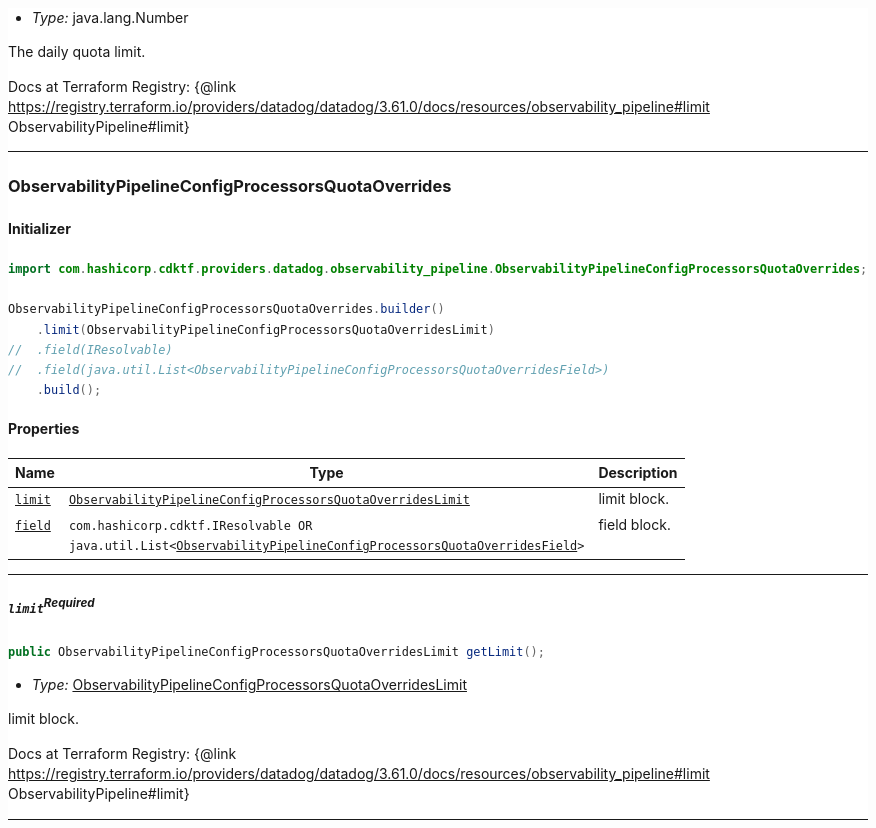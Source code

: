 - *Type:* java.lang.Number

The daily quota limit.

Docs at Terraform Registry: {@link https://registry.terraform.io/providers/datadog/datadog/3.61.0/docs/resources/observability_pipeline#limit ObservabilityPipeline#limit}

---

### ObservabilityPipelineConfigProcessorsQuotaOverrides <a name="ObservabilityPipelineConfigProcessorsQuotaOverrides" id="@cdktf/provider-datadog.observabilityPipeline.ObservabilityPipelineConfigProcessorsQuotaOverrides"></a>

#### Initializer <a name="Initializer" id="@cdktf/provider-datadog.observabilityPipeline.ObservabilityPipelineConfigProcessorsQuotaOverrides.Initializer"></a>

```java
import com.hashicorp.cdktf.providers.datadog.observability_pipeline.ObservabilityPipelineConfigProcessorsQuotaOverrides;

ObservabilityPipelineConfigProcessorsQuotaOverrides.builder()
    .limit(ObservabilityPipelineConfigProcessorsQuotaOverridesLimit)
//  .field(IResolvable)
//  .field(java.util.List<ObservabilityPipelineConfigProcessorsQuotaOverridesField>)
    .build();
```

#### Properties <a name="Properties" id="Properties"></a>

| **Name** | **Type** | **Description** |
| --- | --- | --- |
| <code><a href="#@cdktf/provider-datadog.observabilityPipeline.ObservabilityPipelineConfigProcessorsQuotaOverrides.property.limit">limit</a></code> | <code><a href="#@cdktf/provider-datadog.observabilityPipeline.ObservabilityPipelineConfigProcessorsQuotaOverridesLimit">ObservabilityPipelineConfigProcessorsQuotaOverridesLimit</a></code> | limit block. |
| <code><a href="#@cdktf/provider-datadog.observabilityPipeline.ObservabilityPipelineConfigProcessorsQuotaOverrides.property.field">field</a></code> | <code>com.hashicorp.cdktf.IResolvable OR java.util.List<<a href="#@cdktf/provider-datadog.observabilityPipeline.ObservabilityPipelineConfigProcessorsQuotaOverridesField">ObservabilityPipelineConfigProcessorsQuotaOverridesField</a>></code> | field block. |

---

##### `limit`<sup>Required</sup> <a name="limit" id="@cdktf/provider-datadog.observabilityPipeline.ObservabilityPipelineConfigProcessorsQuotaOverrides.property.limit"></a>

```java
public ObservabilityPipelineConfigProcessorsQuotaOverridesLimit getLimit();
```

- *Type:* <a href="#@cdktf/provider-datadog.observabilityPipeline.ObservabilityPipelineConfigProcessorsQuotaOverridesLimit">ObservabilityPipelineConfigProcessorsQuotaOverridesLimit</a>

limit block.

Docs at Terraform Registry: {@link https://registry.terraform.io/providers/datadog/datadog/3.61.0/docs/resources/observability_pipeline#limit ObservabilityPipeline#limit}

---
